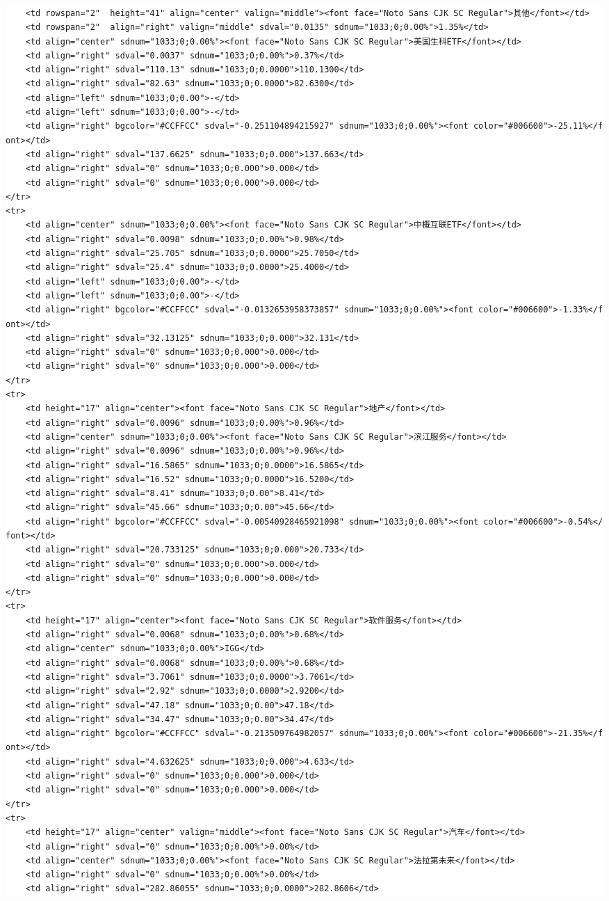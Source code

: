		<td rowspan="2"  height="41" align="center" valign="middle"><font face="Noto Sans CJK SC Regular">其他</font></td>
		<td rowspan="2"  align="right" valign="middle" sdval="0.0135" sdnum="1033;0;0.00%">1.35%</td>
		<td align="center" sdnum="1033;0;0.00%"><font face="Noto Sans CJK SC Regular">美国生科ETF</font></td>
		<td align="right" sdval="0.0037" sdnum="1033;0;0.00%">0.37%</td>
		<td align="right" sdval="110.13" sdnum="1033;0;0.0000">110.1300</td>
		<td align="right" sdval="82.63" sdnum="1033;0;0.0000">82.6300</td>
		<td align="left" sdnum="1033;0;0.00">-</td>
		<td align="left" sdnum="1033;0;0.00">-</td>
		<td align="right" bgcolor="#CCFFCC" sdval="-0.251104894215927" sdnum="1033;0;0.00%"><font color="#006600">-25.11%</font></td>
		<td align="right" sdval="137.6625" sdnum="1033;0;0.000">137.663</td>
		<td align="right" sdval="0" sdnum="1033;0;0.000">0.000</td>
		<td align="right" sdval="0" sdnum="1033;0;0.000">0.000</td>
	</tr>
	<tr>
		<td align="center" sdnum="1033;0;0.00%"><font face="Noto Sans CJK SC Regular">中概互联ETF</font></td>
		<td align="right" sdval="0.0098" sdnum="1033;0;0.00%">0.98%</td>
		<td align="right" sdval="25.705" sdnum="1033;0;0.0000">25.7050</td>
		<td align="right" sdval="25.4" sdnum="1033;0;0.0000">25.4000</td>
		<td align="left" sdnum="1033;0;0.00">-</td>
		<td align="left" sdnum="1033;0;0.00">-</td>
		<td align="right" bgcolor="#CCFFCC" sdval="-0.0132653958373857" sdnum="1033;0;0.00%"><font color="#006600">-1.33%</font></td>
		<td align="right" sdval="32.13125" sdnum="1033;0;0.000">32.131</td>
		<td align="right" sdval="0" sdnum="1033;0;0.000">0.000</td>
		<td align="right" sdval="0" sdnum="1033;0;0.000">0.000</td>
	</tr>
	<tr>
		<td height="17" align="center"><font face="Noto Sans CJK SC Regular">地产</font></td>
		<td align="right" sdval="0.0096" sdnum="1033;0;0.00%">0.96%</td>
		<td align="center" sdnum="1033;0;0.00%"><font face="Noto Sans CJK SC Regular">滨江服务</font></td>
		<td align="right" sdval="0.0096" sdnum="1033;0;0.00%">0.96%</td>
		<td align="right" sdval="16.5865" sdnum="1033;0;0.0000">16.5865</td>
		<td align="right" sdval="16.52" sdnum="1033;0;0.0000">16.5200</td>
		<td align="right" sdval="8.41" sdnum="1033;0;0.00">8.41</td>
		<td align="right" sdval="45.66" sdnum="1033;0;0.00">45.66</td>
		<td align="right" bgcolor="#CCFFCC" sdval="-0.00540928465921098" sdnum="1033;0;0.00%"><font color="#006600">-0.54%</font></td>
		<td align="right" sdval="20.733125" sdnum="1033;0;0.000">20.733</td>
		<td align="right" sdval="0" sdnum="1033;0;0.000">0.000</td>
		<td align="right" sdval="0" sdnum="1033;0;0.000">0.000</td>
	</tr>
	<tr>
		<td height="17" align="center"><font face="Noto Sans CJK SC Regular">软件服务</font></td>
		<td align="right" sdval="0.0068" sdnum="1033;0;0.00%">0.68%</td>
		<td align="center" sdnum="1033;0;0.00%">IGG</td>
		<td align="right" sdval="0.0068" sdnum="1033;0;0.00%">0.68%</td>
		<td align="right" sdval="3.7061" sdnum="1033;0;0.0000">3.7061</td>
		<td align="right" sdval="2.92" sdnum="1033;0;0.0000">2.9200</td>
		<td align="right" sdval="47.18" sdnum="1033;0;0.00">47.18</td>
		<td align="right" sdval="34.47" sdnum="1033;0;0.00">34.47</td>
		<td align="right" bgcolor="#CCFFCC" sdval="-0.213509764982057" sdnum="1033;0;0.00%"><font color="#006600">-21.35%</font></td>
		<td align="right" sdval="4.632625" sdnum="1033;0;0.000">4.633</td>
		<td align="right" sdval="0" sdnum="1033;0;0.000">0.000</td>
		<td align="right" sdval="0" sdnum="1033;0;0.000">0.000</td>
	</tr>
	<tr>
		<td height="17" align="center" valign="middle"><font face="Noto Sans CJK SC Regular">汽车</font></td>
		<td align="right" sdval="0" sdnum="1033;0;0.00%">0.00%</td>
		<td align="center" sdnum="1033;0;0.00%"><font face="Noto Sans CJK SC Regular">法拉第未来</font></td>
		<td align="right" sdval="0" sdnum="1033;0;0.00%">0.00%</td>
		<td align="right" sdval="282.86055" sdnum="1033;0;0.0000">282.8606</td>